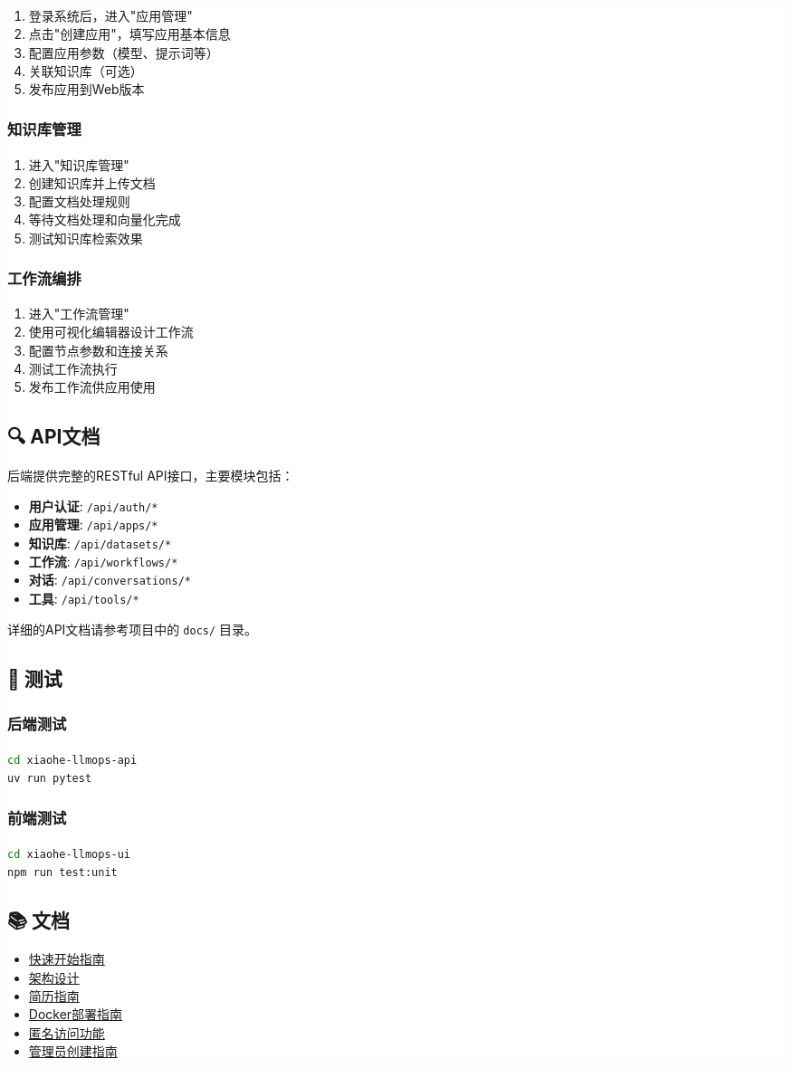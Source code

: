 1. 登录系统后，进入"应用管理"
2. 点击"创建应用"，填写应用基本信息
3. 配置应用参数（模型、提示词等）
4. 关联知识库（可选）
5. 发布应用到Web版本

### 知识库管理

1. 进入"知识库管理"
2. 创建知识库并上传文档
3. 配置文档处理规则
4. 等待文档处理和向量化完成
5. 测试知识库检索效果

### 工作流编排

1. 进入"工作流管理"
2. 使用可视化编辑器设计工作流
3. 配置节点参数和连接关系
4. 测试工作流执行
5. 发布工作流供应用使用

## 🔍 API文档

后端提供完整的RESTful API接口，主要模块包括：

- **用户认证**: `/api/auth/*`
- **应用管理**: `/api/apps/*`
- **知识库**: `/api/datasets/*`
- **工作流**: `/api/workflows/*`
- **对话**: `/api/conversations/*`
- **工具**: `/api/tools/*`

详细的API文档请参考项目中的 `docs/` 目录。

## 🧪 测试

### 后端测试
```bash
cd xiaohe-llmops-api
uv run pytest
```

### 前端测试
```bash
cd xiaohe-llmops-ui
npm run test:unit
```

## 📚 文档

- [快速开始指南](docs/01-QuickStart.md)
- [架构设计](docs/02-Architecture.md)
- [简历指南](docs/03-Resume-Guide.md)
- [Docker部署指南](DOCKER_DEPLOYMENT.md)
- [匿名访问功能](ANONYMOUS_ACCESS_GUIDE.md)
- [管理员创建指南](CREATE_ADMIN_GUIDE.md)
